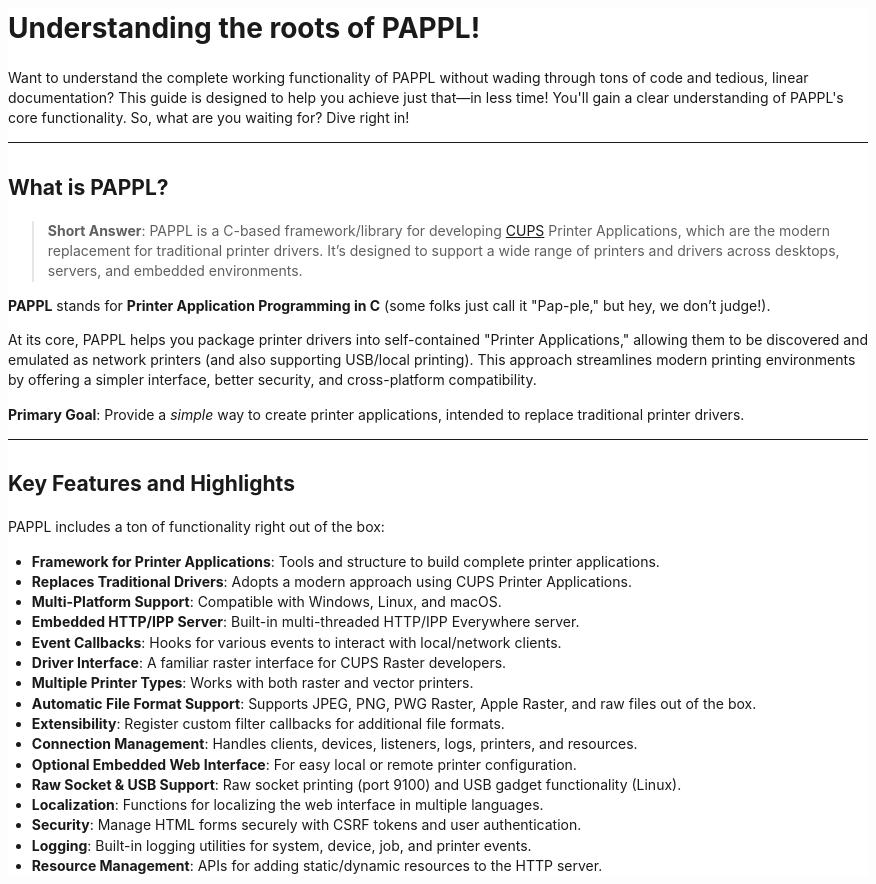
# Understanding the roots of PAPPL!

Want to understand the complete working functionality of PAPPL without wading through tons of code and tedious, linear documentation? This guide is designed to help you achieve just that—in less time! You'll gain a clear understanding of PAPPL's core functionality. So, what are you waiting for? Dive right in!

---

## What is PAPPL?

> **Short Answer**: PAPPL is a C-based framework/library for developing [CUPS](https://www.cups.org/) Printer Applications, which are the modern replacement for traditional printer drivers. It’s designed to support a wide range of printers and drivers across desktops, servers, and embedded environments.

**PAPPL** stands for **Printer Application Programming in C** (some folks just call it "Pap-ple," but hey, we don’t judge!).

At its core, PAPPL helps you package printer drivers into self-contained "Printer Applications," allowing them to be discovered and emulated as network printers (and also supporting USB/local printing). This approach streamlines modern printing environments by offering a simpler interface, better security, and cross-platform compatibility.

**Primary Goal**: Provide a *simple* way to create printer applications, intended to replace traditional printer drivers.

---

## Key Features and Highlights

PAPPL includes a ton of functionality right out of the box:

- **Framework for Printer Applications**: Tools and structure to build complete printer applications.
- **Replaces Traditional Drivers**: Adopts a modern approach using CUPS Printer Applications.
- **Multi-Platform Support**: Compatible with Windows, Linux, and macOS.
- **Embedded HTTP/IPP Server**: Built-in multi-threaded HTTP/IPP Everywhere server.
- **Event Callbacks**: Hooks for various events to interact with local/network clients.
- **Driver Interface**: A familiar raster interface for CUPS Raster developers.
- **Multiple Printer Types**: Works with both raster and vector printers.
- **Automatic File Format Support**: Supports JPEG, PNG, PWG Raster, Apple Raster, and raw files out of the box.
- **Extensibility**: Register custom filter callbacks for additional file formats.
- **Connection Management**: Handles clients, devices, listeners, logs, printers, and resources.
- **Optional Embedded Web Interface**: For easy local or remote printer configuration.
- **Raw Socket & USB Support**: Raw socket printing (port 9100) and USB gadget functionality (Linux).
- **Localization**: Functions for localizing the web interface in multiple languages.
- **Security**: Manage HTML forms securely with CSRF tokens and user authentication.
- **Logging**: Built-in logging utilities for system, device, job, and printer events.
- **Resource Management**: APIs for adding static/dynamic resources to the HTTP server.
